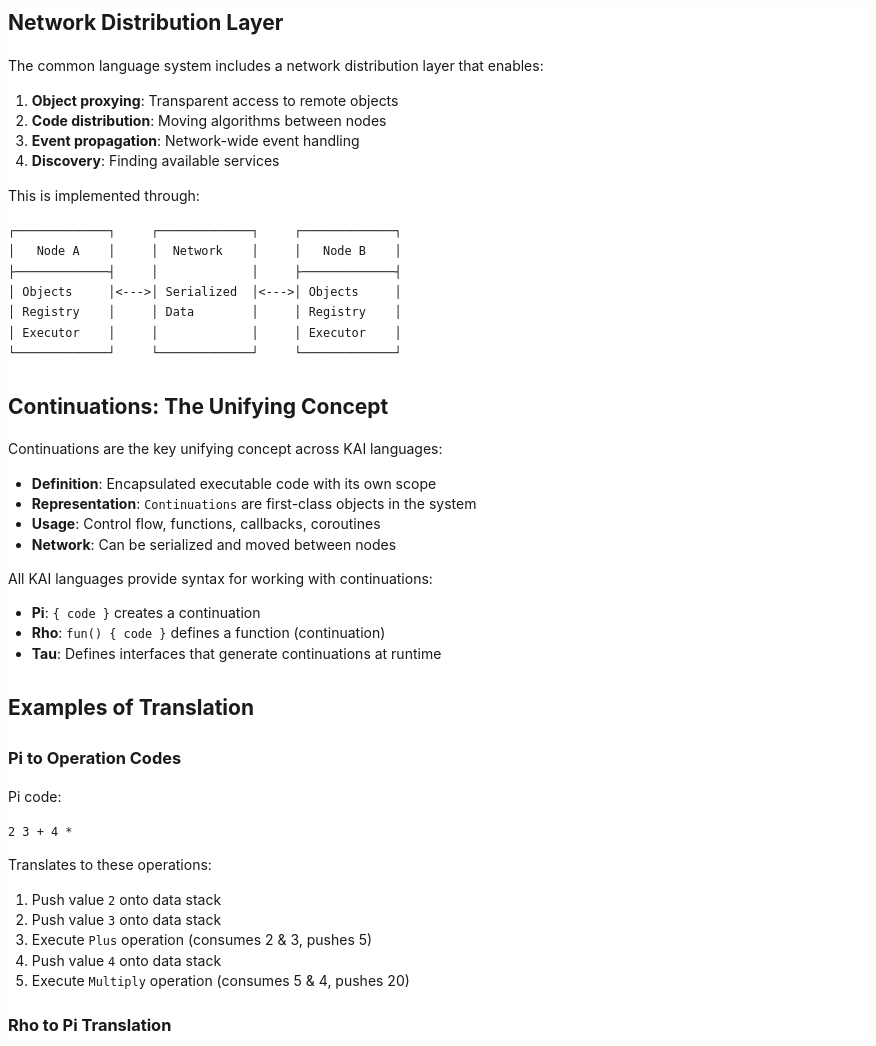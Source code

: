 ## Network Distribution Layer

The common language system includes a network distribution layer that enables:

1. **Object proxying**: Transparent access to remote objects
2. **Code distribution**: Moving algorithms between nodes
3. **Event propagation**: Network-wide event handling
4. **Discovery**: Finding available services

This is implemented through:

```
┌─────────────┐     ┌─────────────┐     ┌─────────────┐
│   Node A    │     │  Network    │     │   Node B    │
├─────────────┤     │             │     ├─────────────┤
│ Objects     │<--->│ Serialized  │<--->│ Objects     │
│ Registry    │     │ Data        │     │ Registry    │
│ Executor    │     │             │     │ Executor    │
└─────────────┘     └─────────────┘     └─────────────┘
```

## Continuations: The Unifying Concept

Continuations are the key unifying concept across KAI languages:

- **Definition**: Encapsulated executable code with its own scope
- **Representation**: `Continuations` are first-class objects in the system
- **Usage**: Control flow, functions, callbacks, coroutines
- **Network**: Can be serialized and moved between nodes

All KAI languages provide syntax for working with continuations:

- **Pi**: `{ code }` creates a continuation
- **Rho**: `fun() { code }` defines a function (continuation)
- **Tau**: Defines interfaces that generate continuations at runtime

## Examples of Translation

### Pi to Operation Codes

Pi code:
```
2 3 + 4 *
```

Translates to these operations:
1. Push value `2` onto data stack
2. Push value `3` onto data stack
3. Execute `Plus` operation (consumes 2 & 3, pushes 5)
4. Push value `4` onto data stack
5. Execute `Multiply` operation (consumes 5 & 4, pushes 20)

### Rho to Pi Translation
